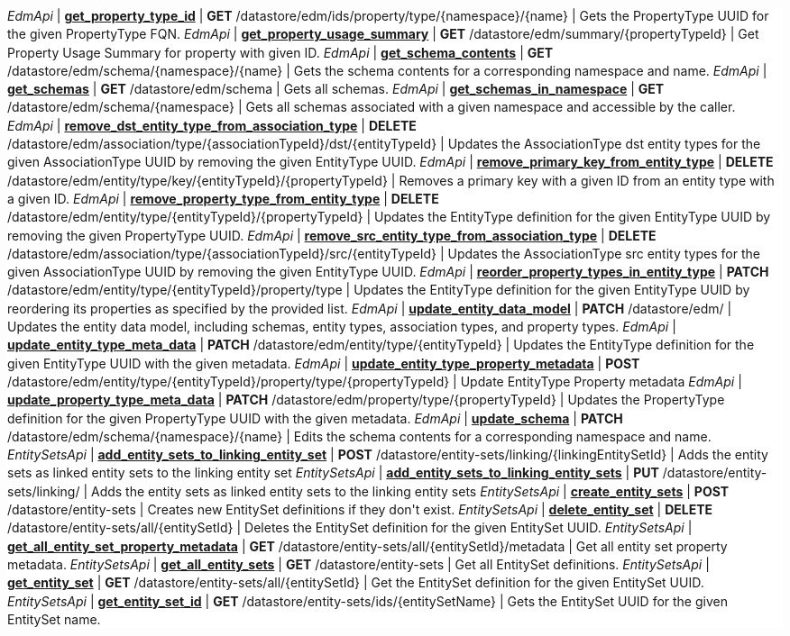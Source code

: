 *EdmApi* | [**get_property_type_id**](docs/EdmApi.md#get_property_type_id) | **GET** /datastore/edm/ids/property/type/{namespace}/{name} | Gets the PropertyType UUID for the given PropertyType FQN.
*EdmApi* | [**get_property_usage_summary**](docs/EdmApi.md#get_property_usage_summary) | **GET** /datastore/edm/summary/{propertyTypeId} | Get Property Usage Summary for property with given ID.
*EdmApi* | [**get_schema_contents**](docs/EdmApi.md#get_schema_contents) | **GET** /datastore/edm/schema/{namespace}/{name} | Gets the schema contents for a corresponding namespace and name.
*EdmApi* | [**get_schemas**](docs/EdmApi.md#get_schemas) | **GET** /datastore/edm/schema | Gets all schemas.
*EdmApi* | [**get_schemas_in_namespace**](docs/EdmApi.md#get_schemas_in_namespace) | **GET** /datastore/edm/schema/{namespace} | Gets all schemas associated with a given namespace and accessible by the caller.
*EdmApi* | [**remove_dst_entity_type_from_association_type**](docs/EdmApi.md#remove_dst_entity_type_from_association_type) | **DELETE** /datastore/edm/association/type/{associationTypeId}/dst/{entityTypeId} | Updates the AssociationType dst entity types for the given AssociationType UUID by removing the given EntityType UUID.
*EdmApi* | [**remove_primary_key_from_entity_type**](docs/EdmApi.md#remove_primary_key_from_entity_type) | **DELETE** /datastore/edm/entity/type/key/{entityTypeId}/{propertyTypeId} | Removes a primary key with a given ID from an entity type with a given ID.
*EdmApi* | [**remove_property_type_from_entity_type**](docs/EdmApi.md#remove_property_type_from_entity_type) | **DELETE** /datastore/edm/entity/type/{entityTypeId}/{propertyTypeId} | Updates the EntityType definition for the given EntityType UUID by removing the given PropertyType UUID.
*EdmApi* | [**remove_src_entity_type_from_association_type**](docs/EdmApi.md#remove_src_entity_type_from_association_type) | **DELETE** /datastore/edm/association/type/{associationTypeId}/src/{entityTypeId} | Updates the AssociationType src entity types for the given AssociationType UUID by removing the given EntityType UUID.
*EdmApi* | [**reorder_property_types_in_entity_type**](docs/EdmApi.md#reorder_property_types_in_entity_type) | **PATCH** /datastore/edm/entity/type/{entityTypeId}/property/type | Updates the EntityType definition for the given EntityType UUID by reordering its properties as specified by the provided list.
*EdmApi* | [**update_entity_data_model**](docs/EdmApi.md#update_entity_data_model) | **PATCH** /datastore/edm/ | Updates the entity data model, including schemas, entity types, association types, and property types.
*EdmApi* | [**update_entity_type_meta_data**](docs/EdmApi.md#update_entity_type_meta_data) | **PATCH** /datastore/edm/entity/type/{entityTypeId} | Updates the EntityType definition for the given EntityType UUID with the given metadata.
*EdmApi* | [**update_entity_type_property_metadata**](docs/EdmApi.md#update_entity_type_property_metadata) | **POST** /datastore/edm/entity/type/{entityTypeId}/property/type/{propertyTypeId} | Update EntityType Property metadata
*EdmApi* | [**update_property_type_meta_data**](docs/EdmApi.md#update_property_type_meta_data) | **PATCH** /datastore/edm/property/type/{propertyTypeId} | Updates the PropertyType definition for the given PropertyType UUID with the given metadata.
*EdmApi* | [**update_schema**](docs/EdmApi.md#update_schema) | **PATCH** /datastore/edm/schema/{namespace}/{name} | Edits the schema contents for a corresponding namespace and name.
*EntitySetsApi* | [**add_entity_sets_to_linking_entity_set**](docs/EntitySetsApi.md#add_entity_sets_to_linking_entity_set) | **POST** /datastore/entity-sets/linking/{linkingEntitySetId} | Adds the entity sets as linked entity sets to the linking entity set
*EntitySetsApi* | [**add_entity_sets_to_linking_entity_sets**](docs/EntitySetsApi.md#add_entity_sets_to_linking_entity_sets) | **PUT** /datastore/entity-sets/linking/ | Adds the entity sets as linked entity sets to the linking entity sets
*EntitySetsApi* | [**create_entity_sets**](docs/EntitySetsApi.md#create_entity_sets) | **POST** /datastore/entity-sets | Creates new EntitySet definitions if they don&#39;t exist.
*EntitySetsApi* | [**delete_entity_set**](docs/EntitySetsApi.md#delete_entity_set) | **DELETE** /datastore/entity-sets/all/{entitySetId} | Deletes the EntitySet definition for the given EntitySet UUID.
*EntitySetsApi* | [**get_all_entity_set_property_metadata**](docs/EntitySetsApi.md#get_all_entity_set_property_metadata) | **GET** /datastore/entity-sets/all/{entitySetId}/metadata | Get all entity set property metadata.
*EntitySetsApi* | [**get_all_entity_sets**](docs/EntitySetsApi.md#get_all_entity_sets) | **GET** /datastore/entity-sets | Get all EntitySet definitions.
*EntitySetsApi* | [**get_entity_set**](docs/EntitySetsApi.md#get_entity_set) | **GET** /datastore/entity-sets/all/{entitySetId} | Get the EntitySet definition for the given EntitySet UUID.
*EntitySetsApi* | [**get_entity_set_id**](docs/EntitySetsApi.md#get_entity_set_id) | **GET** /datastore/entity-sets/ids/{entitySetName} | Gets the EntitySet UUID for the given EntitySet name.